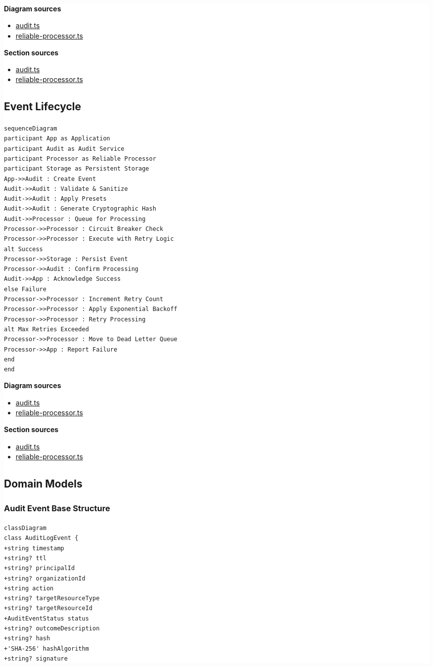 **Diagram sources**
- [audit.ts](file://packages\audit\src\audit.ts#L1-L906)
- [reliable-processor.ts](file://packages\audit\src\queue\reliable-processor.ts#L1-L538)

**Section sources**
- [audit.ts](file://packages\audit\src\audit.ts#L1-L906)
- [reliable-processor.ts](file://packages\audit\src\queue\reliable-processor.ts#L1-L538)

## Event Lifecycle

```mermaid
sequenceDiagram
participant App as Application
participant Audit as Audit Service
participant Processor as Reliable Processor
participant Storage as Persistent Storage
App->>Audit : Create Event
Audit->>Audit : Validate & Sanitize
Audit->>Audit : Apply Presets
Audit->>Audit : Generate Cryptographic Hash
Audit->>Processor : Queue for Processing
Processor->>Processor : Circuit Breaker Check
Processor->>Processor : Execute with Retry Logic
alt Success
Processor->>Storage : Persist Event
Processor->>Audit : Confirm Processing
Audit->>App : Acknowledge Success
else Failure
Processor->>Processor : Increment Retry Count
Processor->>Processor : Apply Exponential Backoff
Processor->>Processor : Retry Processing
alt Max Retries Exceeded
Processor->>Processor : Move to Dead Letter Queue
Processor->>App : Report Failure
end
end
```

**Diagram sources**
- [audit.ts](file://packages\audit\src\audit.ts#L1-L906)
- [reliable-processor.ts](file://packages\audit\src\queue\reliable-processor.ts#L1-L538)

**Section sources**
- [audit.ts](file://packages\audit\src\audit.ts#L1-L906)
- [reliable-processor.ts](file://packages\audit\src\queue\reliable-processor.ts#L1-L538)

## Domain Models

### Audit Event Base Structure
```mermaid
classDiagram
class AuditLogEvent {
+string timestamp
+string? ttl
+string? principalId
+string? organizationId
+string action
+string? targetResourceType
+string? targetResourceId
+AuditEventStatus status
+string? outcomeDescription
+string? hash
+'SHA-256' hashAlgorithm
+string? signature
```